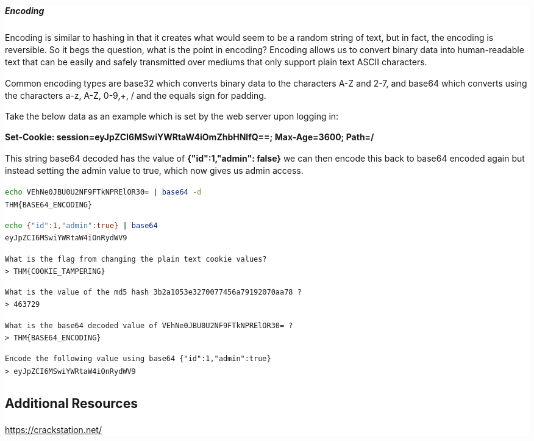##### Encoding
Encoding is similar to hashing in that it creates what would seem to be a random string of text, but in fact, the encoding is reversible. So it begs the question, what is the point in encoding? Encoding allows us to convert binary data into human-readable text that can be easily and safely transmitted over mediums that only support plain text ASCII characters.

Common encoding types are base32 which converts binary data to the characters A-Z and 2-7, and base64 which converts using the characters a-z, A-Z, 0-9,+, / and the equals sign for padding.

Take the below data as an example which is set by the web server upon logging in:

**Set-Cookie: session=eyJpZCI6MSwiYWRtaW4iOmZhbHNlfQ==; Max-Age=3600; Path=/**

This string base64 decoded has the value of **{"id":1,"admin": false}** we can then encode this back to base64 encoded again but instead setting the admin value to true, which now gives us admin access.

```bash
echo VEhNe0JBU0U2NF9FTkNPRElOR30= | base64 -d
THM{BASE64_ENCODING}
```

```bash
echo {"id":1,"admin":true} | base64
eyJpZCI6MSwiYWRtaW4iOnRydWV9
```

```
What is the flag from changing the plain text cookie values?
> THM{COOKIE_TAMPERING}
```

```
What is the value of the md5 hash 3b2a1053e3270077456a79192070aa78 ?
> 463729
```

```
What is the base64 decoded value of VEhNe0JBU0U2NF9FTkNPRElOR30= ?
> THM{BASE64_ENCODING}
```

```
Encode the following value using base64 {"id":1,"admin":true}
> eyJpZCI6MSwiYWRtaW4iOnRydWV9
```

## Additional Resources
https://crackstation.net/